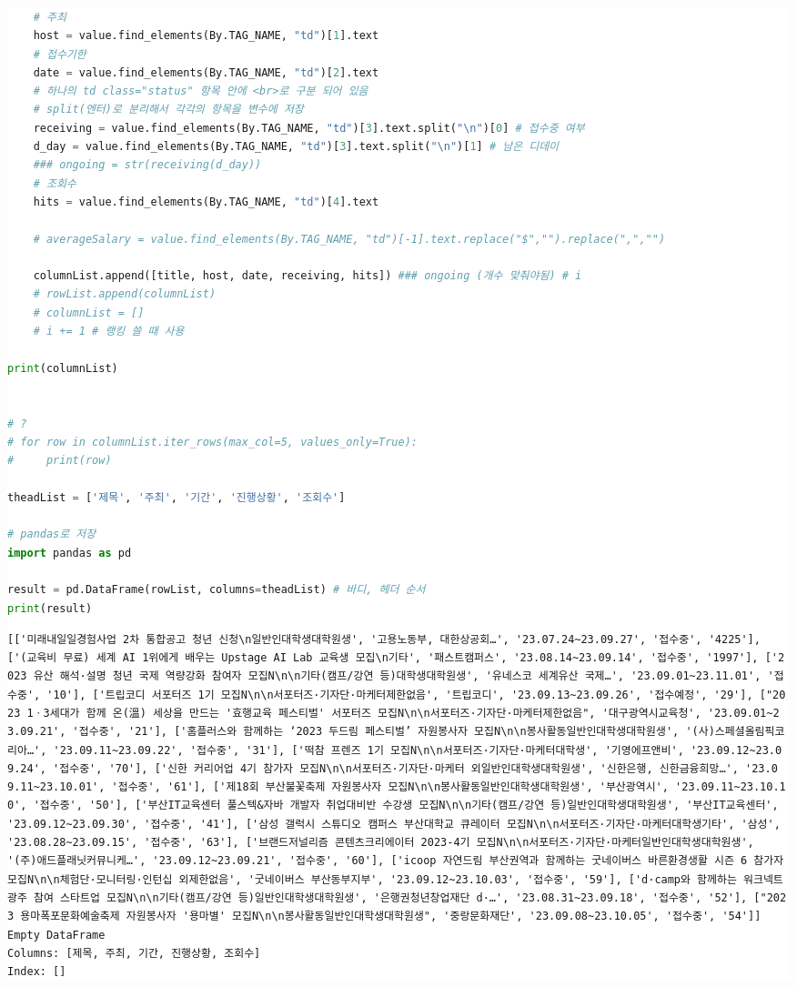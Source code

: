 ``` python
    # 주최
    host = value.find_elements(By.TAG_NAME, "td")[1].text
    # 접수기한
    date = value.find_elements(By.TAG_NAME, "td")[2].text
    # 하나의 td class="status" 항목 안에 <br>로 구분 되어 있음
    # split(엔터)로 분리해서 각각의 항목을 변수에 저장
    receiving = value.find_elements(By.TAG_NAME, "td")[3].text.split("\n")[0] # 접수중 여부
    d_day = value.find_elements(By.TAG_NAME, "td")[3].text.split("\n")[1] # 남은 디데이
    ### ongoing = str(receiving(d_day))
    # 조회수
    hits = value.find_elements(By.TAG_NAME, "td")[4].text
    
    # averageSalary = value.find_elements(By.TAG_NAME, "td")[-1].text.replace("$","").replace(",","")
    
    columnList.append([title, host, date, receiving, hits]) ### ongoing (개수 맞춰야됨) # i
    # rowList.append(columnList)
    # columnList = []
    # i += 1 # 랭킹 쓸 때 사용
    
print(columnList)
    
    
# ?
# for row in columnList.iter_rows(max_col=5, values_only=True):
#     print(row)
    
theadList = ['제목', '주최', '기간', '진행상황', '조회수']

# pandas로 저장
import pandas as pd

result = pd.DataFrame(rowList, columns=theadList) # 바디, 헤더 순서
print(result)
```


```
[['미래내일일경험사업 2차 통합공고 청년 신청\n일반인대학생대학원생', '고용노동부, 대한상공회…', '23.07.24~23.09.27', '접수중', '4225'], ['(교육비 무료) 세계 AI 1위에게 배우는 Upstage AI Lab 교육생 모집\n기타', '패스트캠퍼스', '23.08.14~23.09.14', '접수중', '1997'], ['2023 유산 해석·설명 청년 국제 역량강화 참여자 모집N\n\n기타(캠프/강연 등)대학생대학원생', '유네스코 세계유산 국제…', '23.09.01~23.11.01', '접수중', '10'], ['트립코디 서포터즈 1기 모집N\n\n서포터즈·기자단·마케터제한없음', '트립코디', '23.09.13~23.09.26', '접수예정', '29'], ["2023 1ㆍ3세대가 함께 온(溫) 세상을 만드는 '효행교육 페스티벌' 서포터즈 모집N\n\n서포터즈·기자단·마케터제한없음", '대구광역시교육청', '23.09.01~23.09.21', '접수중', '21'], ['홈플러스와 함께하는 ‘2023 두드림 페스티벌’ 자원봉사자 모집N\n\n봉사활동일반인대학생대학원생', '(사)스페셜올림픽코리아…', '23.09.11~23.09.22', '접수중', '31'], ['떡참 프렌즈 1기 모집N\n\n서포터즈·기자단·마케터대학생', '기영에프앤비', '23.09.12~23.09.24', '접수중', '70'], ['신한 커리어업 4기 참가자 모집N\n\n서포터즈·기자단·마케터 외일반인대학생대학원생', '신한은행, 신한금융희망…', '23.09.11~23.10.01', '접수중', '61'], ['제18회 부산불꽃축제 자원봉사자 모집N\n\n봉사활동일반인대학생대학원생', '부산광역시', '23.09.11~23.10.10', '접수중', '50'], ['부산IT교육센터 풀스텍&자바 개발자 취업대비반 수강생 모집N\n\n기타(캠프/강연 등)일반인대학생대학원생', '부산IT교육센터', '23.09.12~23.09.30', '접수중', '41'], ['삼성 갤럭시 스튜디오 캠퍼스 부산대학교 큐레이터 모집N\n\n서포터즈·기자단·마케터대학생기타', '삼성', '23.08.28~23.09.15', '접수중', '63'], ['브랜드저널리즘 콘텐츠크리에이터 2023-4기 모집N\n\n서포터즈·기자단·마케터일반인대학생대학원생', '(주)애드플래닛커뮤니케…', '23.09.12~23.09.21', '접수중', '60'], ['icoop 자연드림 부산권역과 함께하는 굿네이버스 바른환경생활 시즌 6 참가자 모집N\n\n체험단·모니터링·인턴십 외제한없음', '굿네이버스 부산동부지부', '23.09.12~23.10.03', '접수중', '59'], ['d·camp와 함께하는 워크넥트 광주 참여 스타트업 모집N\n\n기타(캠프/강연 등)일반인대학생대학원생', '은행권청년창업재단 d·…', '23.08.31~23.09.18', '접수중', '52'], ["2023 용마폭포문화예술축제 자원봉사자 '용마별' 모집N\n\n봉사활동일반인대학생대학원생", '중랑문화재단', '23.09.08~23.10.05', '접수중', '54']]
Empty DataFrame
Columns: [제목, 주최, 기간, 진행상황, 조회수]
Index: []
```
